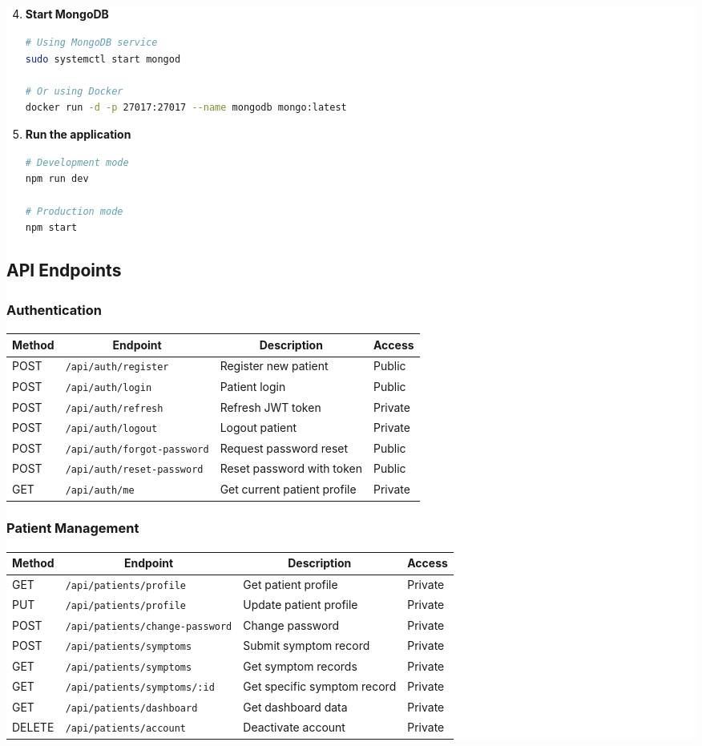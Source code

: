 4. **Start MongoDB**
   ```bash
   # Using MongoDB service
   sudo systemctl start mongod
   
   # Or using Docker
   docker run -d -p 27017:27017 --name mongodb mongo:latest
   ```

5. **Run the application**
   ```bash
   # Development mode
   npm run dev
   
   # Production mode
   npm start
   ```

## API Endpoints

### Authentication

| Method | Endpoint | Description | Access |
|--------|----------|-------------|---------|
| POST | `/api/auth/register` | Register new patient | Public |
| POST | `/api/auth/login` | Patient login | Public |
| POST | `/api/auth/refresh` | Refresh JWT token | Private |
| POST | `/api/auth/logout` | Logout patient | Private |
| POST | `/api/auth/forgot-password` | Request password reset | Public |
| POST | `/api/auth/reset-password` | Reset password with token | Public |
| GET | `/api/auth/me` | Get current patient profile | Private |

### Patient Management

| Method | Endpoint | Description | Access |
|--------|----------|-------------|---------|
| GET | `/api/patients/profile` | Get patient profile | Private |
| PUT | `/api/patients/profile` | Update patient profile | Private |
| POST | `/api/patients/change-password` | Change password | Private |
| POST | `/api/patients/symptoms` | Submit symptom record | Private |
| GET | `/api/patients/symptoms` | Get symptom records | Private |
| GET | `/api/patients/symptoms/:id` | Get specific symptom record | Private |
| GET | `/api/patients/dashboard` | Get dashboard data | Private |
| DELETE | `/api/patients/account` | Deactivate account | Private |

